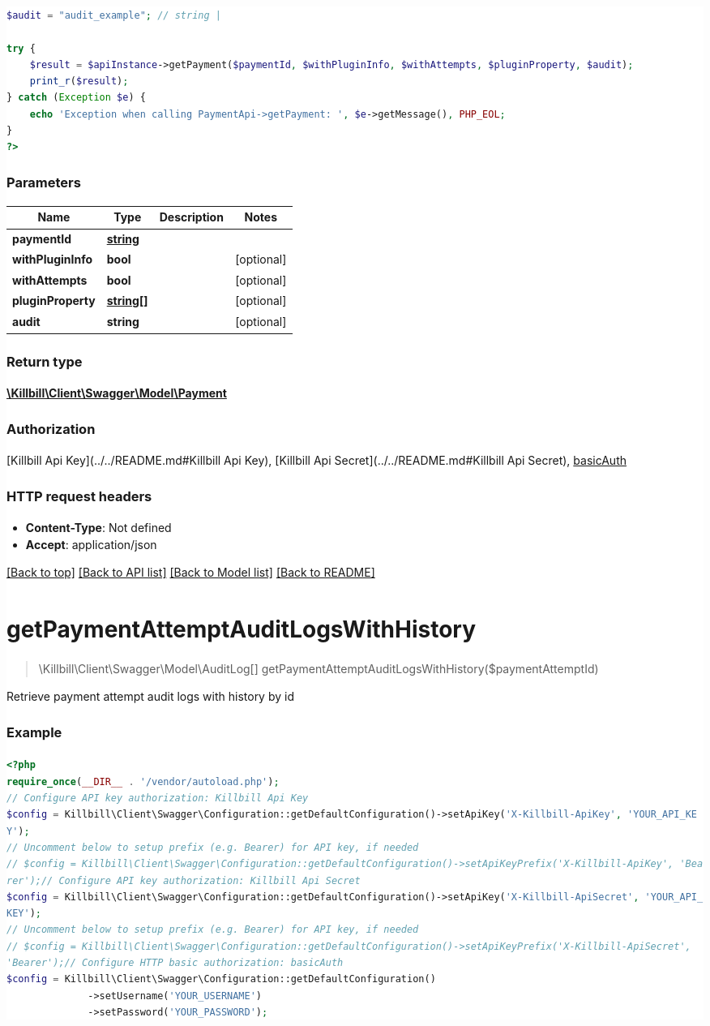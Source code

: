 ```php
$audit = "audit_example"; // string | 

try {
    $result = $apiInstance->getPayment($paymentId, $withPluginInfo, $withAttempts, $pluginProperty, $audit);
    print_r($result);
} catch (Exception $e) {
    echo 'Exception when calling PaymentApi->getPayment: ', $e->getMessage(), PHP_EOL;
}
?>
```

### Parameters

Name | Type | Description  | Notes
------------- | ------------- | ------------- | -------------
 **paymentId** | [**string**](../Model/.md)|  |
 **withPluginInfo** | **bool**|  | [optional]
 **withAttempts** | **bool**|  | [optional]
 **pluginProperty** | [**string[]**](../Model/string.md)|  | [optional]
 **audit** | **string**|  | [optional]

### Return type

[**\Killbill\Client\Swagger\Model\Payment**](../Model/Payment.md)

### Authorization

[Killbill Api Key](../../README.md#Killbill Api Key), [Killbill Api Secret](../../README.md#Killbill Api Secret), [basicAuth](../../README.md#basicAuth)

### HTTP request headers

 - **Content-Type**: Not defined
 - **Accept**: application/json

[[Back to top]](#) [[Back to API list]](../../README.md#documentation-for-api-endpoints) [[Back to Model list]](../../README.md#documentation-for-models) [[Back to README]](../../README.md)

# **getPaymentAttemptAuditLogsWithHistory**
> \Killbill\Client\Swagger\Model\AuditLog[] getPaymentAttemptAuditLogsWithHistory($paymentAttemptId)

Retrieve payment attempt audit logs with history by id

### Example
```php
<?php
require_once(__DIR__ . '/vendor/autoload.php');
// Configure API key authorization: Killbill Api Key
$config = Killbill\Client\Swagger\Configuration::getDefaultConfiguration()->setApiKey('X-Killbill-ApiKey', 'YOUR_API_KEY');
// Uncomment below to setup prefix (e.g. Bearer) for API key, if needed
// $config = Killbill\Client\Swagger\Configuration::getDefaultConfiguration()->setApiKeyPrefix('X-Killbill-ApiKey', 'Bearer');// Configure API key authorization: Killbill Api Secret
$config = Killbill\Client\Swagger\Configuration::getDefaultConfiguration()->setApiKey('X-Killbill-ApiSecret', 'YOUR_API_KEY');
// Uncomment below to setup prefix (e.g. Bearer) for API key, if needed
// $config = Killbill\Client\Swagger\Configuration::getDefaultConfiguration()->setApiKeyPrefix('X-Killbill-ApiSecret', 'Bearer');// Configure HTTP basic authorization: basicAuth
$config = Killbill\Client\Swagger\Configuration::getDefaultConfiguration()
              ->setUsername('YOUR_USERNAME')
              ->setPassword('YOUR_PASSWORD');
```